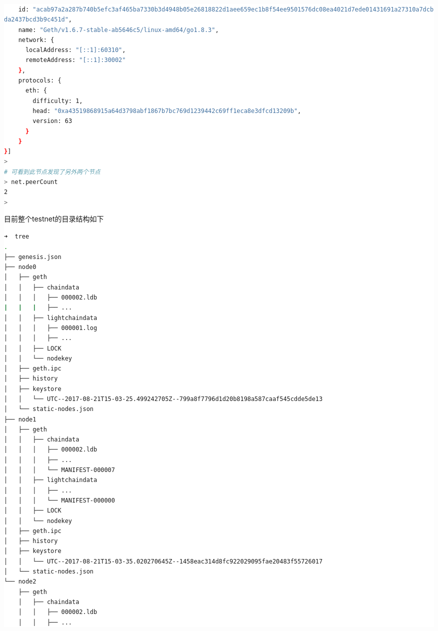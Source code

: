 ```bash
    id: "acab97a2a287b740b5efc3af465ba7330b3d4948b05e26818822d1aee659ec1b8f54ee9501576dc08ea4021d7ede01431691a27310a7dcbda2437bcd3b9c451d",
    name: "Geth/v1.6.7-stable-ab5646c5/linux-amd64/go1.8.3",
    network: {
      localAddress: "[::1]:60310",
      remoteAddress: "[::1]:30002"
    },
    protocols: {
      eth: {
        difficulty: 1,
        head: "0xa43519868915a64d3798abf1867b7bc769d1239442c69ff1eca8e3dfcd13209b",
        version: 63
      }
    }
}]
> 
# 可看到此节点发现了另外两个节点
> net.peerCount
2
> 
```

目前整个testnet的目录结构如下

```bash
➜  tree
.
├── genesis.json
├── node0
│   ├── geth
│   │   ├── chaindata
│   │   │   ├── 000002.ldb
|   |   |   ├── ...
│   │   ├── lightchaindata
│   │   │   ├── 000001.log
│   │   │   ├── ...
│   │   ├── LOCK
│   │   └── nodekey
│   ├── geth.ipc
│   ├── history
│   ├── keystore
│   │   └── UTC--2017-08-21T15-03-25.499242705Z--799a8f7796d1d20b8198a587caaf545cdde5de13
│   └── static-nodes.json
├── node1
│   ├── geth
│   │   ├── chaindata
│   │   │   ├── 000002.ldb
│   │   │   ├── ...
│   │   │   └── MANIFEST-000007
│   │   ├── lightchaindata
│   │   │   ├── ...
│   │   │   └── MANIFEST-000000
│   │   ├── LOCK
│   │   └── nodekey
│   ├── geth.ipc
│   ├── history
│   ├── keystore
│   │   └── UTC--2017-08-21T15-03-35.020270645Z--1458eac314d8fc922029095fae20483f55726017
│   └── static-nodes.json
└── node2
    ├── geth
    │   ├── chaindata
    │   │   ├── 000002.ldb
    │   │   ├── ...
```